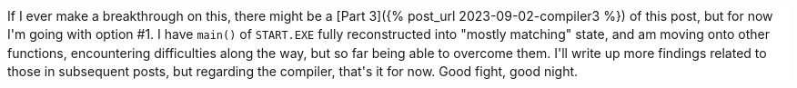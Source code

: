 If I ever make a breakthrough on this, there might be a [Part 3]({% post_url 2023-09-02-compiler3 %}) of this post, but for now I'm going with option #1. I have `main()` of `START.EXE` fully reconstructed into "mostly matching" state, and am moving onto other functions, encountering difficulties along the way, but so far being able to overcome them. I'll write up more findings related to those in subsequent posts, but regarding the compiler, that's it for now.  Good fight, good night.
